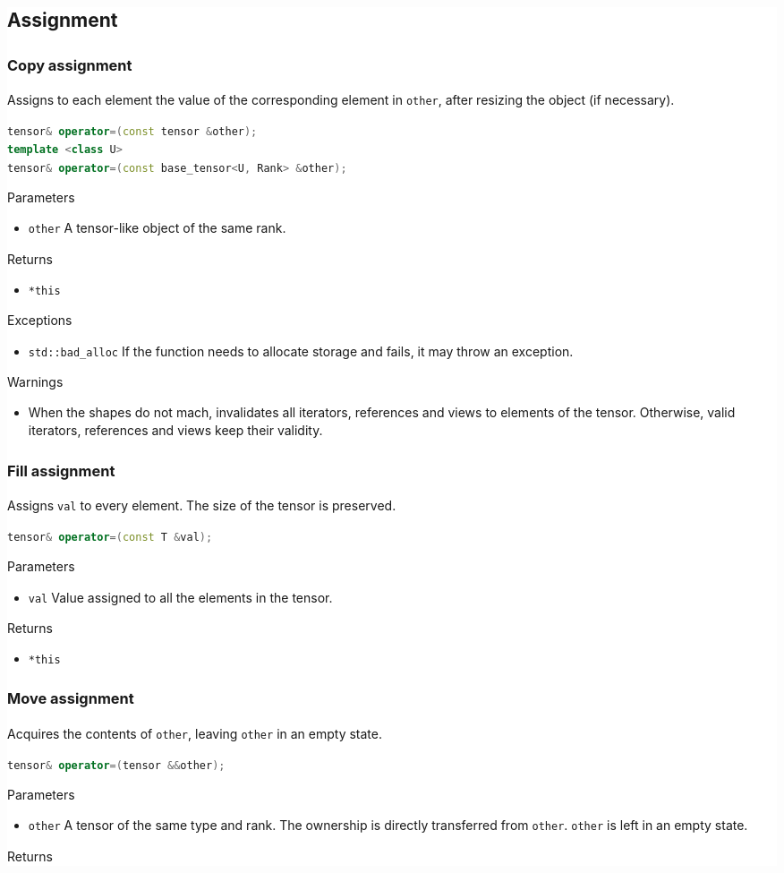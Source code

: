 ## Assignment

### Copy assignment

Assigns to each element the value of the corresponding element in `other`,
after resizing the object (if necessary).
```cpp
tensor& operator=(const tensor &other);
template <class U>
tensor& operator=(const base_tensor<U, Rank> &other);
```

Parameters

* `other` A tensor-like object of the same rank.

Returns

* `*this`

Exceptions

* `std::bad_alloc` If the function needs to allocate storage and fails, it may
throw an exception.

Warnings

* When the shapes do not mach, invalidates all iterators, references and views
to elements of the tensor. Otherwise, valid iterators, references and views
keep their validity.

### Fill assignment

Assigns `val` to every element. The size of the tensor is preserved.
```cpp
tensor& operator=(const T &val);
```

Parameters

* `val` Value assigned to all the elements in the tensor.

Returns

* `*this`

### Move assignment

Acquires the contents of `other`, leaving `other` in an empty state.
```cpp
tensor& operator=(tensor &&other);
```

Parameters

* `other` A tensor of the same type and rank. The ownership is directly
transferred from `other`. `other` is left in an empty state.

Returns
